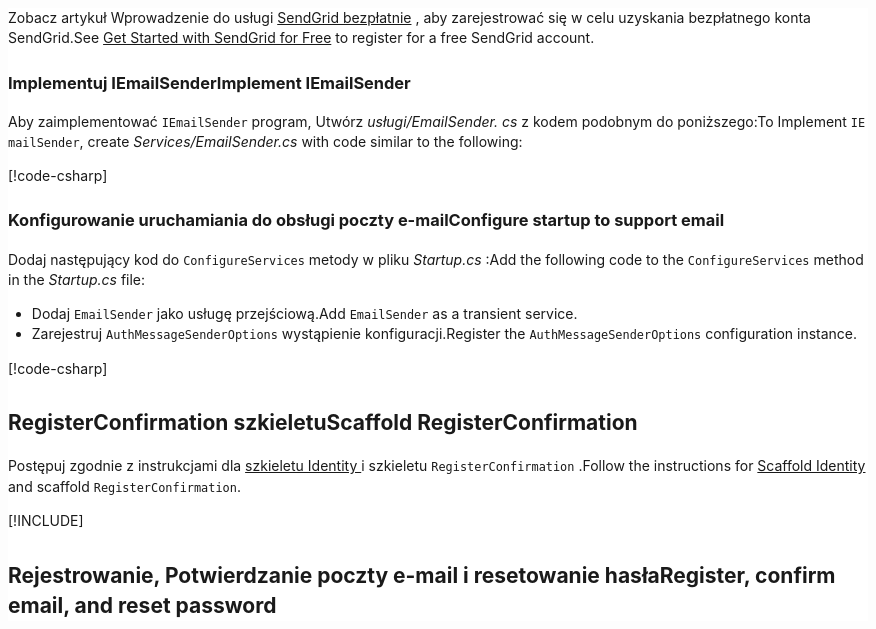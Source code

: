 <span data-ttu-id="0e22b-145">Zobacz artykuł Wprowadzenie do usługi [SendGrid bezpłatnie](https://sendgrid.com/free/) , aby zarejestrować się w celu uzyskania bezpłatnego konta SendGrid.</span><span class="sxs-lookup"><span data-stu-id="0e22b-145">See [Get Started with SendGrid for Free](https://sendgrid.com/free/) to register for a free SendGrid account.</span></span>

### <a name="implement-iemailsender"></a><span data-ttu-id="0e22b-146">Implementuj IEmailSender</span><span class="sxs-lookup"><span data-stu-id="0e22b-146">Implement IEmailSender</span></span>

<span data-ttu-id="0e22b-147">Aby zaimplementować `IEmailSender` program, Utwórz *usługi/EmailSender. cs* z kodem podobnym do poniższego:</span><span class="sxs-lookup"><span data-stu-id="0e22b-147">To Implement `IEmailSender`, create *Services/EmailSender.cs* with code similar to the following:</span></span>

[!code-csharp[](accconfirm/sample/WebPWrecover30/Services/EmailSender.cs)]

### <a name="configure-startup-to-support-email"></a><span data-ttu-id="0e22b-148">Konfigurowanie uruchamiania do obsługi poczty e-mail</span><span class="sxs-lookup"><span data-stu-id="0e22b-148">Configure startup to support email</span></span>

<span data-ttu-id="0e22b-149">Dodaj następujący kod do `ConfigureServices` metody w pliku *Startup.cs* :</span><span class="sxs-lookup"><span data-stu-id="0e22b-149">Add the following code to the `ConfigureServices` method in the *Startup.cs* file:</span></span>

* <span data-ttu-id="0e22b-150">Dodaj `EmailSender` jako usługę przejściową.</span><span class="sxs-lookup"><span data-stu-id="0e22b-150">Add `EmailSender` as a transient service.</span></span>
* <span data-ttu-id="0e22b-151">Zarejestruj `AuthMessageSenderOptions` wystąpienie konfiguracji.</span><span class="sxs-lookup"><span data-stu-id="0e22b-151">Register the `AuthMessageSenderOptions` configuration instance.</span></span>

[!code-csharp[](accconfirm/sample/WebPWrecover30/Startup.cs?name=snippet1&highlight=11-15)]

## <a name="scaffold-registerconfirmation"></a><span data-ttu-id="0e22b-152">RegisterConfirmation szkieletu</span><span class="sxs-lookup"><span data-stu-id="0e22b-152">Scaffold RegisterConfirmation</span></span>

<span data-ttu-id="0e22b-153">Postępuj zgodnie z instrukcjami dla [szkieletu Identity ](xref:security/authentication/scaffold-identity) i szkieletu `RegisterConfirmation` .</span><span class="sxs-lookup"><span data-stu-id="0e22b-153">Follow the instructions for [Scaffold Identity](xref:security/authentication/scaffold-identity) and scaffold `RegisterConfirmation`.</span></span>



[!INCLUDE[](~/includes/disableVer.md)]

## <a name="register-confirm-email-and-reset-password"></a><span data-ttu-id="0e22b-154">Rejestrowanie, Potwierdzanie poczty e-mail i resetowanie hasła</span><span class="sxs-lookup"><span data-stu-id="0e22b-154">Register, confirm email, and reset password</span></span>
